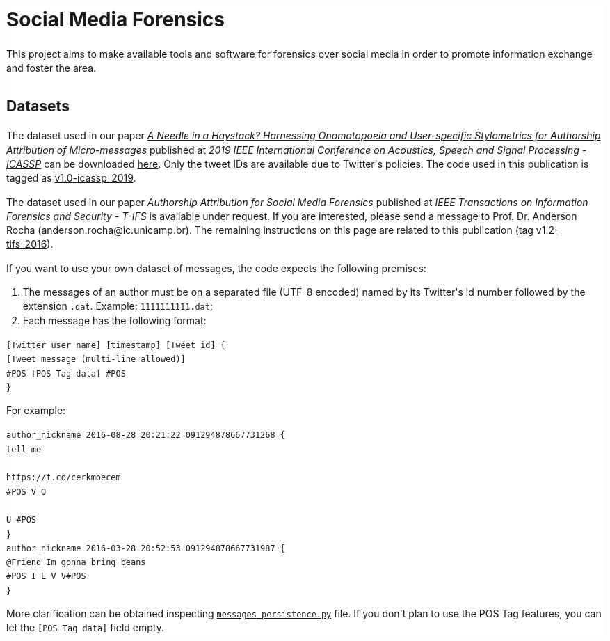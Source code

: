 # Social Media Forensics

This project aims to make available tools and software for forensics over social media in order to promote information exchange and foster the area.


## Datasets

The dataset used in our paper [_A Needle in a Haystack? Harnessing Onomatopoeia and User-specific Stylometrics for Authorship Attribution of Micro-messages_](https://ieeexplore.ieee.org/document/8683747) published at [_2019 IEEE International Conference on Acoustics, Speech and Signal Processing - ICASSP_](https://2019.ieeeicassp.org/) can be downloaded [here](https://www.dropbox.com/s/6vhbsiux7mo2wbk/tweet_ids.zip?dl=0). Only the tweet IDs are available due to Twitter's policies. The code used in this publication is tagged as [v1.0-icassp_2019](https://github.com/theocjr/social-media-forensics/releases/tag/v1.0-icassp_2019).

The dataset used in our paper [_Authorship Attribution for Social Media Forensics_](https://ieeexplore.ieee.org/abstract/document/7555393) published at _IEEE Transactions on Information Forensics and Security - T-IFS_ is available under request. If you are interested, please send a message to Prof. Dr. Anderson Rocha (anderson.rocha@ic.unicamp.br). The remaining instructions on this page are related to this publication ([tag v1.2-tifs_2016](https://github.com/theocjr/social-media-forensics/releases/tag/v1.2-tifs_2016)).

If you want to use your own dataset of messages, the code expects the following premises:

1. The messages of an author must be on a separated file (UTF-8 encoded) named by its Twitter's id number followed by the extension `.dat`. Example: `1111111111.dat`;
2. Each message has the following format:

```
[Twitter user name] [timestamp] [Tweet id] {
[Tweet message (multi-line allowed)]
#POS [POS Tag data] #POS
}
```

For example:

```
author_nickname 2016-08-28 20:21:22 091294878667731268 {
tell me

https://t.co/cerkmoecem
#POS V O

U #POS
}
author_nickname 2016-03-28 20:52:53 091294878667731987 {
@Friend Im gonna bring beans
#POS I L V V#POS
}
```

More clarification can be obtained inspecting [`messages_persistence.py`](./microblog_authorship_attribution/dataset_pre_processing/messages_persistence.py) file. If you don't plan to use the POS Tag features, you can let the `[POS Tag data]` field empty.
